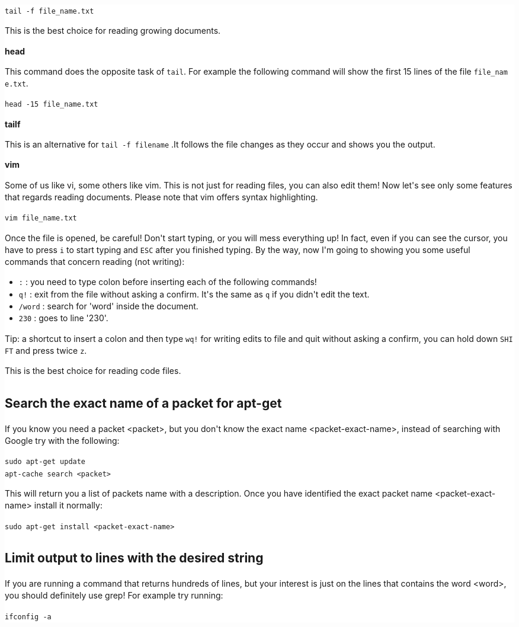     tail -f file_name.txt

This is the best choice for reading growing documents.

**head**

This command does the opposite task of `tail`. For example the following command will show the first 15 lines of the file `file_name.txt`.

    head -15 file_name.txt

**tailf**

This is an alternative for `tail -f filename` .It follows the file changes as they occur and shows you the output.

**vim**

Some of us like vi, some others like vim. This is not just for reading files, you can also edit them! Now let's see only some features that regards reading documents. Please note that vim offers syntax highlighting.

    vim file_name.txt

Once the file is opened, be careful! Don't start typing, or you will mess everything up! In fact, even if you can see the cursor, you have to press `i` to start typing and `ESC` after you finished typing. By the way, now I'm going to showing you some useful commands that concern reading (not writing):

 - `:` : you need to type colon before inserting each of the following commands!
 - `q!` : exit from the file without asking a confirm. It's the same as `q` if you didn't edit the text.
 - `/word` : search for 'word' inside the document.
 - `230` : goes to line '230'.

Tip: a shortcut to insert a colon and then type `wq!` for writing edits to file and quit without asking a confirm, you can hold down `SHIFT` and press twice `z`.

This is the best choice for reading code files.

## Search the exact name of a packet for apt-get
If you know you need a packet \<packet>, but you don't know the exact name \<packet-exact-name>, instead of searching with Google try with the following:

    sudo apt-get update
    apt-cache search <packet>

This will return you a list of packets name with a description. Once you have identified the exact packet name \<packet-exact-name> install it normally:

    sudo apt-get install <packet-exact-name>

## Limit output to lines with the desired string
If you are running a command that returns hundreds of lines, but your interest is just on the lines that contains the word \<word>, you should definitely use grep! For example try running:

    ifconfig -a
